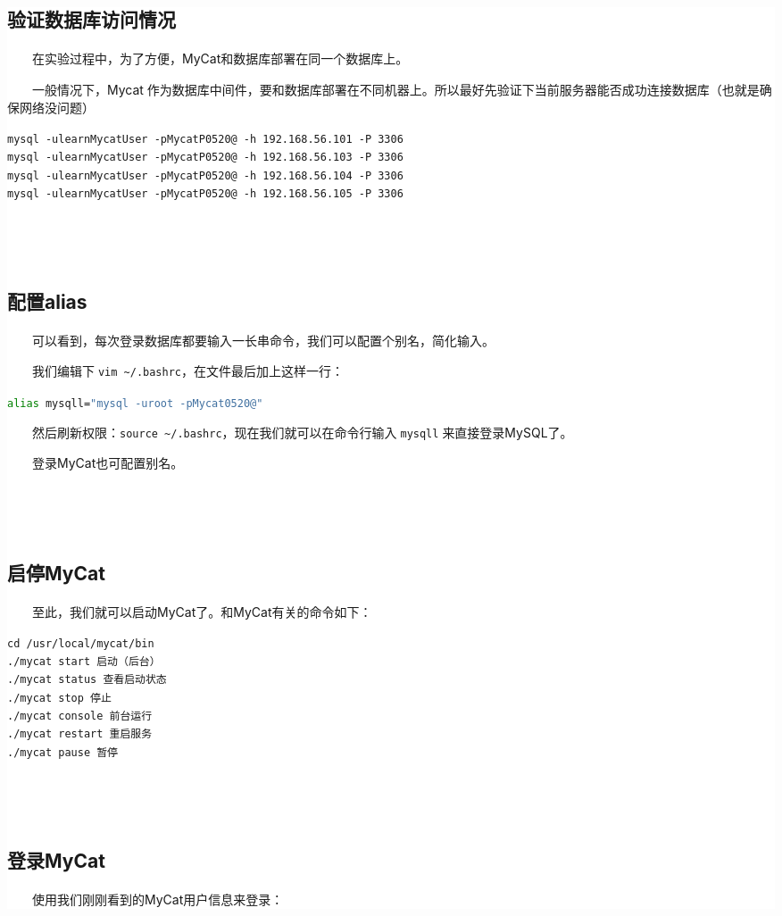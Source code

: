 ## 验证数据库访问情况

　　在实验过程中，为了方便，MyCat和数据库部署在同一个数据库上。

　　一般情况下，Mycat 作为数据库中间件，要和数据库部署在不同机器上。所以最好先验证下当前服务器能否成功连接数据库（也就是确保网络没问题）

```
mysql -ulearnMycatUser -pMycatP0520@ -h 192.168.56.101 -P 3306
mysql -ulearnMycatUser -pMycatP0520@ -h 192.168.56.103 -P 3306
mysql -ulearnMycatUser -pMycatP0520@ -h 192.168.56.104 -P 3306
mysql -ulearnMycatUser -pMycatP0520@ -h 192.168.56.105 -P 3306
```

　　‍

　　‍

## 配置alias

　　可以看到，每次登录数据库都要输入一长串命令，我们可以配置个别名，简化输入。

　　我们编辑下 `vim ~/.bashrc`​，在文件最后加上这样一行：

```bash
alias mysqll="mysql -uroot -pMycat0520@"
```

　　然后刷新权限：`source ~/.bashrc`​，现在我们就可以在命令行输入 `mysqll`​ 来直接登录MySQL了。

　　登录MyCat也可配置别名。

　　‍

　　‍

## 启停MyCat

　　至此，我们就可以启动MyCat了。和MyCat有关的命令如下：

```
cd /usr/local/mycat/bin
./mycat start 启动（后台）
./mycat status 查看启动状态
./mycat stop 停止
./mycat console 前台运行
./mycat restart 重启服务
./mycat pause 暂停
```

　　‍

　　‍

## 登录MyCat

　　使用我们刚刚看到的MyCat用户信息来登录：

